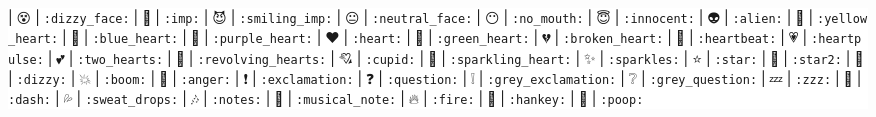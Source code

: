 |	:dizzy_face:	|	`:dizzy_face:`
|	:imp:	|	`:imp:`
|	:smiling_imp:	|	`:smiling_imp:`
|	:neutral_face:	|	`:neutral_face:`
|	:no_mouth:	|	`:no_mouth:`
|	:innocent:	|	`:innocent:`
|	:alien:	|	`:alien:`
|	:yellow_heart:	|	`:yellow_heart:`
|	:blue_heart:	|	`:blue_heart:`
|	:purple_heart:	|	`:purple_heart:`
|	:heart:	|	`:heart:`
|	:green_heart:	|	`:green_heart:`
|	:broken_heart:	|	`:broken_heart:`
|	:heartbeat:	|	`:heartbeat:`
|	:heartpulse:	|	`:heartpulse:`
|	:two_hearts:	|	`:two_hearts:`
|	:revolving_hearts:	|	`:revolving_hearts:`
|	:cupid:	|	`:cupid:`
|	:sparkling_heart:	|	`:sparkling_heart:`
|	:sparkles:	|	`:sparkles:`
|	:star:	|	`:star:`
|	:star2:	|	`:star2:`
|	:dizzy:	|	`:dizzy:`
|	:boom:	|	`:boom:`
|	:anger:	|	`:anger:`
|	:exclamation:	|	`:exclamation:`
|	:question:	|	`:question:`
|	:grey_exclamation:	|	`:grey_exclamation:`
|	:grey_question:	|	`:grey_question:`
|	:zzz:	|	`:zzz:`
|	:dash:	|	`:dash:`
|	:sweat_drops:	|	`:sweat_drops:`
|	:notes:	|	`:notes:`
|	:musical_note:	|	`:musical_note:`
|	:fire:	|	`:fire:`
|	:hankey:	|	`:hankey:`
|	:poop:	|	`:poop:`